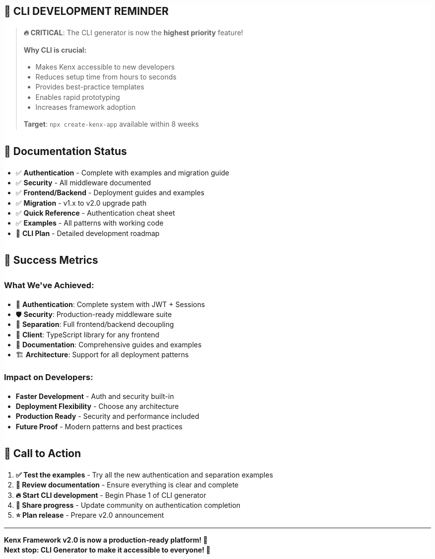 ## 🚨 **CLI DEVELOPMENT REMINDER**

> **🔥 CRITICAL**: The CLI generator is now the **highest priority** feature!
> 
> **Why CLI is crucial:**
> - Makes Kenx accessible to new developers
> - Reduces setup time from hours to seconds  
> - Provides best-practice templates
> - Enables rapid prototyping
> - Increases framework adoption
>
> **Target**: `npx create-kenx-app` available within 8 weeks

## 📝 **Documentation Status**

- ✅ **Authentication** - Complete with examples and migration guide
- ✅ **Security** - All middleware documented
- ✅ **Frontend/Backend** - Deployment guides and examples
- ✅ **Migration** - v1.x to v2.0 upgrade path
- ✅ **Quick Reference** - Authentication cheat sheet
- ✅ **Examples** - All patterns with working code
- 🔄 **CLI Plan** - Detailed development roadmap

## 🎉 **Success Metrics**

### **What We've Achieved:**
- 🔐 **Authentication**: Complete system with JWT + Sessions
- 🛡️ **Security**: Production-ready middleware suite
- 🔗 **Separation**: Full frontend/backend decoupling
- 📱 **Client**: TypeScript library for any frontend
- 📖 **Documentation**: Comprehensive guides and examples
- 🏗️ **Architecture**: Support for all deployment patterns

### **Impact on Developers:**
- **Faster Development** - Auth and security built-in
- **Deployment Flexibility** - Choose any architecture
- **Production Ready** - Security and performance included
- **Future Proof** - Modern patterns and best practices

## 🚀 **Call to Action**

1. **✅ Test the examples** - Try all the new authentication and separation examples
2. **📖 Review documentation** - Ensure everything is clear and complete
3. **🔥 Start CLI development** - Begin Phase 1 of CLI generator
4. **📢 Share progress** - Update community on authentication completion
5. **⭐ Plan release** - Prepare v2.0 announcement

---

**Kenx Framework v2.0 is now a production-ready platform! 🎉**  
**Next stop: CLI Generator to make it accessible to everyone! 🚀**
